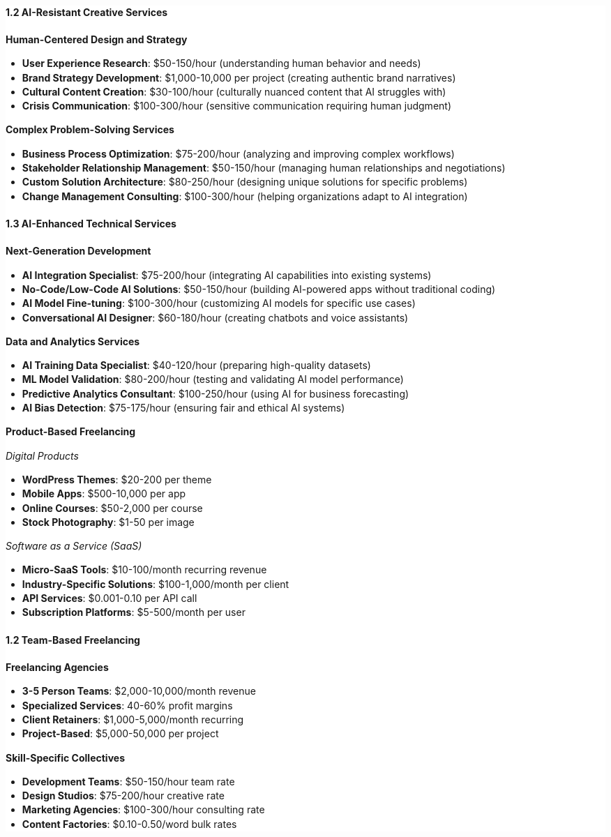 #### 1.2 AI-Resistant Creative Services

**Human-Centered Design and Strategy**
- **User Experience Research**: $50-150/hour (understanding human behavior and needs)
- **Brand Strategy Development**: $1,000-10,000 per project (creating authentic brand narratives)
- **Cultural Content Creation**: $30-100/hour (culturally nuanced content that AI struggles with)
- **Crisis Communication**: $100-300/hour (sensitive communication requiring human judgment)

**Complex Problem-Solving Services**
- **Business Process Optimization**: $75-200/hour (analyzing and improving complex workflows)
- **Stakeholder Relationship Management**: $50-150/hour (managing human relationships and negotiations)
- **Custom Solution Architecture**: $80-250/hour (designing unique solutions for specific problems)
- **Change Management Consulting**: $100-300/hour (helping organizations adapt to AI integration)

#### 1.3 AI-Enhanced Technical Services

**Next-Generation Development**
- **AI Integration Specialist**: $75-200/hour (integrating AI capabilities into existing systems)
- **No-Code/Low-Code AI Solutions**: $50-150/hour (building AI-powered apps without traditional coding)
- **AI Model Fine-tuning**: $100-300/hour (customizing AI models for specific use cases)
- **Conversational AI Designer**: $60-180/hour (creating chatbots and voice assistants)

**Data and Analytics Services**
- **AI Training Data Specialist**: $40-120/hour (preparing high-quality datasets)
- **ML Model Validation**: $80-200/hour (testing and validating AI model performance)
- **Predictive Analytics Consultant**: $100-250/hour (using AI for business forecasting)
- **AI Bias Detection**: $75-175/hour (ensuring fair and ethical AI systems)

**Product-Based Freelancing**

*Digital Products*
- **WordPress Themes**: $20-200 per theme
- **Mobile Apps**: $500-10,000 per app
- **Online Courses**: $50-2,000 per course
- **Stock Photography**: $1-50 per image

*Software as a Service (SaaS)*
- **Micro-SaaS Tools**: $10-100/month recurring revenue
- **Industry-Specific Solutions**: $100-1,000/month per client
- **API Services**: $0.001-0.10 per API call
- **Subscription Platforms**: $5-500/month per user

#### 1.2 Team-Based Freelancing

**Freelancing Agencies**
- **3-5 Person Teams**: $2,000-10,000/month revenue
- **Specialized Services**: 40-60% profit margins
- **Client Retainers**: $1,000-5,000/month recurring
- **Project-Based**: $5,000-50,000 per project

**Skill-Specific Collectives**
- **Development Teams**: $50-150/hour team rate
- **Design Studios**: $75-200/hour creative rate
- **Marketing Agencies**: $100-300/hour consulting rate
- **Content Factories**: $0.10-0.50/word bulk rates
